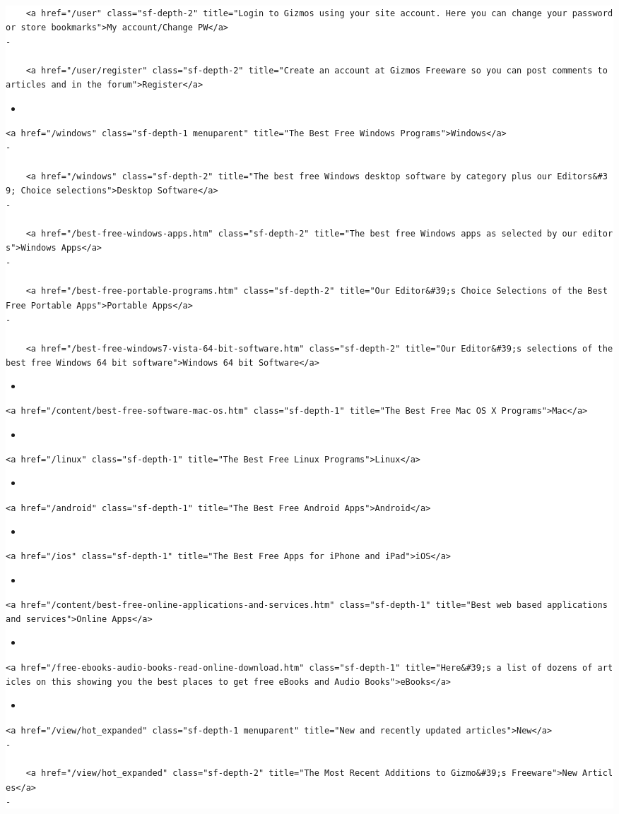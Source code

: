         <a href="/user" class="sf-depth-2" title="Login to Gizmos using your site account. Here you can change your password or store bookmarks">My account/Change PW</a>
    -   

        <a href="/user/register" class="sf-depth-2" title="Create an account at Gizmos Freeware so you can post comments to articles and in the forum">Register</a>

-   

    <a href="/windows" class="sf-depth-1 menuparent" title="The Best Free Windows Programs">Windows</a>
    -   

        <a href="/windows" class="sf-depth-2" title="The best free Windows desktop software by category plus our Editors&#39; Choice selections">Desktop Software</a>
    -   

        <a href="/best-free-windows-apps.htm" class="sf-depth-2" title="The best free Windows apps as selected by our editors">Windows Apps</a>
    -   

        <a href="/best-free-portable-programs.htm" class="sf-depth-2" title="Our Editor&#39;s Choice Selections of the Best Free Portable Apps">Portable Apps</a>
    -   

        <a href="/best-free-windows7-vista-64-bit-software.htm" class="sf-depth-2" title="Our Editor&#39;s selections of the best free Windows 64 bit software">Windows 64 bit Software</a>

-   

    <a href="/content/best-free-software-mac-os.htm" class="sf-depth-1" title="The Best Free Mac OS X Programs">Mac</a>
-   

    <a href="/linux" class="sf-depth-1" title="The Best Free Linux Programs">Linux</a>
-   

    <a href="/android" class="sf-depth-1" title="The Best Free Android Apps">Android</a>
-   

    <a href="/ios" class="sf-depth-1" title="The Best Free Apps for iPhone and iPad">iOS</a>
-   

    <a href="/content/best-free-online-applications-and-services.htm" class="sf-depth-1" title="Best web based applications and services">Online Apps</a>
-   

    <a href="/free-ebooks-audio-books-read-online-download.htm" class="sf-depth-1" title="Here&#39;s a list of dozens of articles on this showing you the best places to get free eBooks and Audio Books">eBooks</a>
-   

    <a href="/view/hot_expanded" class="sf-depth-1 menuparent" title="New and recently updated articles">New</a>
    -   

        <a href="/view/hot_expanded" class="sf-depth-2" title="The Most Recent Additions to Gizmo&#39;s Freeware">New Articles</a>
    -   
